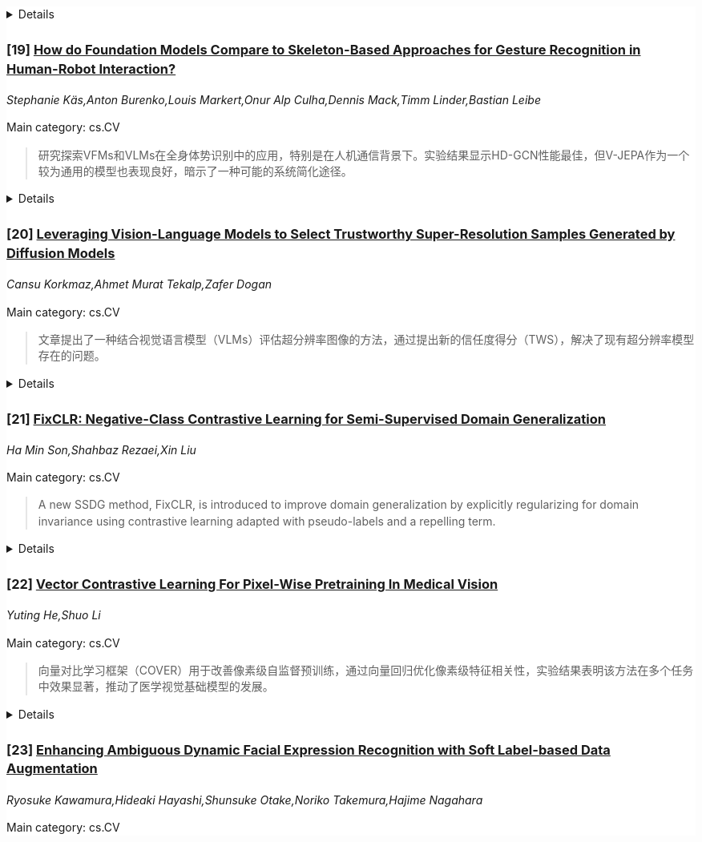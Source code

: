 <details><summary>Details</summary></details>


### [19] [How do Foundation Models Compare to Skeleton-Based Approaches for Gesture Recognition in Human-Robot Interaction?](https://arxiv.org/abs/2506.20795)
*Stephanie Käs,Anton Burenko,Louis Markert,Onur Alp Culha,Dennis Mack,Timm Linder,Bastian Leibe*

Main category: cs.CV

> 研究探索VFMs和VLMs在全身体势识别中的应用，特别是在人机通信背景下。实验结果显示HD-GCN性能最佳，但V-JEPA作为一个较为通用的模型也表现良好，暗示了一种可能的系统简化途径。

<details><summary>Details</summary></details>


### [20] [Leveraging Vision-Language Models to Select Trustworthy Super-Resolution Samples Generated by Diffusion Models](https://arxiv.org/abs/2506.20832)
*Cansu Korkmaz,Ahmet Murat Tekalp,Zafer Dogan*

Main category: cs.CV

> 文章提出了一种结合视觉语言模型（VLMs）评估超分辨率图像的方法，通过提出新的信任度得分（TWS），解决了现有超分辨率模型存在的问题。

<details><summary>Details</summary></details>


### [21] [FixCLR: Negative-Class Contrastive Learning for Semi-Supervised Domain Generalization](https://arxiv.org/abs/2506.20841)
*Ha Min Son,Shahbaz Rezaei,Xin Liu*

Main category: cs.CV

> A new SSDG method, FixCLR, is introduced to improve domain generalization by explicitly regularizing for domain invariance using contrastive learning adapted with pseudo-labels and a repelling term.

<details><summary>Details</summary></details>


### [22] [Vector Contrastive Learning For Pixel-Wise Pretraining In Medical Vision](https://arxiv.org/abs/2506.20850)
*Yuting He,Shuo Li*

Main category: cs.CV

> 向量对比学习框架（COVER）用于改善像素级自监督预训练，通过向量回归优化像素级特征相关性，实验结果表明该方法在多个任务中效果显著，推动了医学视觉基础模型的发展。

<details><summary>Details</summary></details>


### [23] [Enhancing Ambiguous Dynamic Facial Expression Recognition with Soft Label-based Data Augmentation](https://arxiv.org/abs/2506.20867)
*Ryosuke Kawamura,Hideaki Hayashi,Shunsuke Otake,Noriko Takemura,Hajime Nagahara*

Main category: cs.CV
